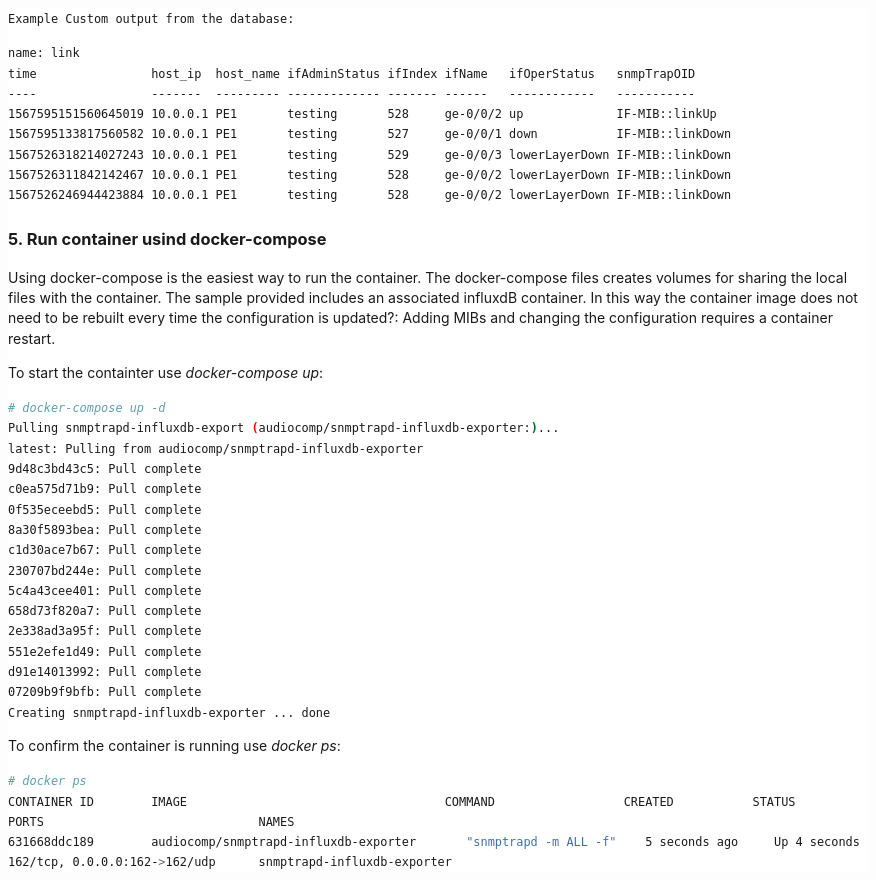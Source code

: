 
`Example Custom output from the database:`

```log
name: link
time                host_ip  host_name ifAdminStatus ifIndex ifName   ifOperStatus   snmpTrapOID
----                -------  --------- ------------- ------- ------   ------------   -----------
1567595151560645019 10.0.0.1 PE1       testing       528     ge-0/0/2 up             IF-MIB::linkUp
1567595133817560582 10.0.0.1 PE1       testing       527     ge-0/0/1 down           IF-MIB::linkDown
1567526318214027243 10.0.0.1 PE1       testing       529     ge-0/0/3 lowerLayerDown IF-MIB::linkDown
1567526311842142467 10.0.0.1 PE1       testing       528     ge-0/0/2 lowerLayerDown IF-MIB::linkDown
1567526246944423884 10.0.0.1 PE1       testing       528     ge-0/0/2 lowerLayerDown IF-MIB::linkDown
```

### 5. Run container usind docker-compose

Using docker-compose is the easiest way to run the container. The docker-compose files creates volumes for sharing the local files with the container. The sample provided includes an associated influxdB container.
In this way the container image does not need to be rebuilt every time the configuration is updated?:
Adding MIBs and changing the configuration requires a container restart.

To start the containter use *docker-compose up*:

```sh
# docker-compose up -d
Pulling snmptrapd-influxdb-export (audiocomp/snmptrapd-influxdb-exporter:)...
latest: Pulling from audiocomp/snmptrapd-influxdb-exporter
9d48c3bd43c5: Pull complete
c0ea575d71b9: Pull complete
0f535eceebd5: Pull complete
8a30f5893bea: Pull complete
c1d30ace7b67: Pull complete
230707bd244e: Pull complete
5c4a43cee401: Pull complete
658d73f820a7: Pull complete
2e338ad3a95f: Pull complete
551e2efe1d49: Pull complete
d91e14013992: Pull complete
07209b9f9bfb: Pull complete
Creating snmptrapd-influxdb-exporter ... done
```

To confirm the container is running use *docker ps*:

```sh
# docker ps
CONTAINER ID        IMAGE                                    COMMAND                  CREATED           STATUS          PORTS                              NAMES
631668ddc189        audiocomp/snmptrapd-influxdb-exporter       "snmptrapd -m ALL -f"    5 seconds ago     Up 4 seconds    162/tcp, 0.0.0.0:162->162/udp      snmptrapd-influxdb-exporter
```
